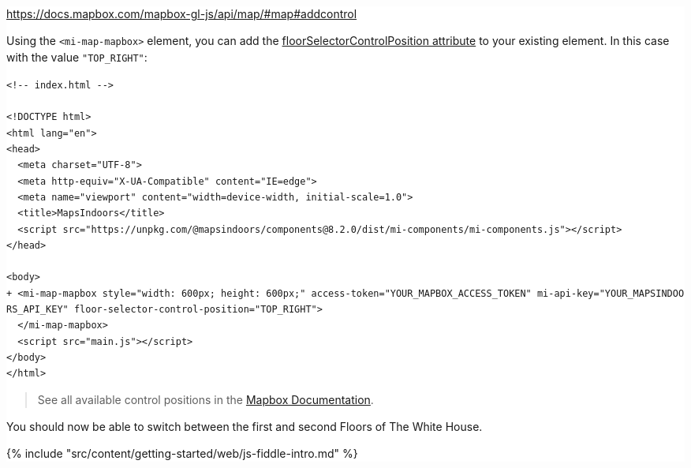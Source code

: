 https://docs.mapbox.com/mapbox-gl-js/api/map/#map#addcontrol

</mi-tab-panel>
<mi-tab-panel id="mb-components">

Using the `<mi-map-mapbox>` element, you can add the [floorSelectorControlPosition attribute](https://components.mapsindoors.com/map-mapbox/) to your existing element. In this case with the value `"TOP_RIGHT"`:

```diff-html
<!-- index.html -->

<!DOCTYPE html>
<html lang="en">
<head>
  <meta charset="UTF-8">
  <meta http-equiv="X-UA-Compatible" content="IE=edge">
  <meta name="viewport" content="width=device-width, initial-scale=1.0">
  <title>MapsIndoors</title>
  <script src="https://unpkg.com/@mapsindoors/components@8.2.0/dist/mi-components/mi-components.js"></script>
</head>

<body>
+ <mi-map-mapbox style="width: 600px; height: 600px;" access-token="YOUR_MAPBOX_ACCESS_TOKEN" mi-api-key="YOUR_MAPSINDOORS_API_KEY" floor-selector-control-position="TOP_RIGHT">
  </mi-map-mapbox>
  <script src="main.js"></script>
</body>
</html>
```

> See all available control positions in the [Mapbox Documentation](https://docs.mapbox.com/mapbox-gl-js/api/map/#map#addcontrol).

</mi-tab-panel>

You should now be able to switch between the first and second Floors of The White House.

</mi-tabs>


{% include "src/content/getting-started/web/js-fiddle-intro.md" %}

<mi-tabs>
<mi-tab label="Google Maps - Manually" tab-for="gm-manually"></mi-tab>
<mi-tab label="Google Maps - MI Components" tab-for="gm-components"></mi-tab>
<mi-tab label="Mapbox - Manually" tab-for="mb-manually"></mi-tab>
<mi-tab label="Mapbox - MI Components" tab-for="mb-components"></mi-tab>
  <mi-tab-panel id="gm-manually">
    <iframe width="100%" src="//jsfiddle.net/mapspeople/wgvdjpsu/2/embedded/js,html,result/" frameborder="0"></iframe>
  </mi-tab-panel>

  <mi-tab-panel id="gm-components">
    <iframe width="100%" src="//jsfiddle.net/mapspeople/h0gdbmo4/1/embedded/js,html,result/" frameborder="0"></iframe>
  </mi-tab-panel>
